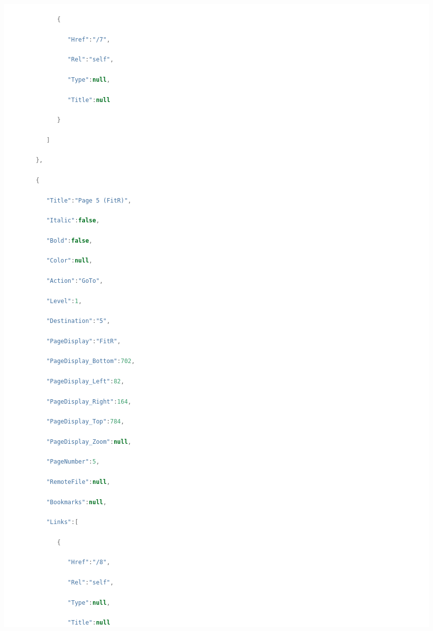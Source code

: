 ```java

               {

                  "Href":"/7",

                  "Rel":"self",

                  "Type":null,

                  "Title":null

               }

            ]

         },

         {

            "Title":"Page 5 (FitR)",

            "Italic":false,

            "Bold":false,

            "Color":null,

            "Action":"GoTo",

            "Level":1,

            "Destination":"5",

            "PageDisplay":"FitR",

            "PageDisplay_Bottom":702,

            "PageDisplay_Left":82,

            "PageDisplay_Right":164,

            "PageDisplay_Top":784,

            "PageDisplay_Zoom":null,

            "PageNumber":5,

            "RemoteFile":null,

            "Bookmarks":null,

            "Links":[

               {

                  "Href":"/8",

                  "Rel":"self",

                  "Type":null,

                  "Title":null

```